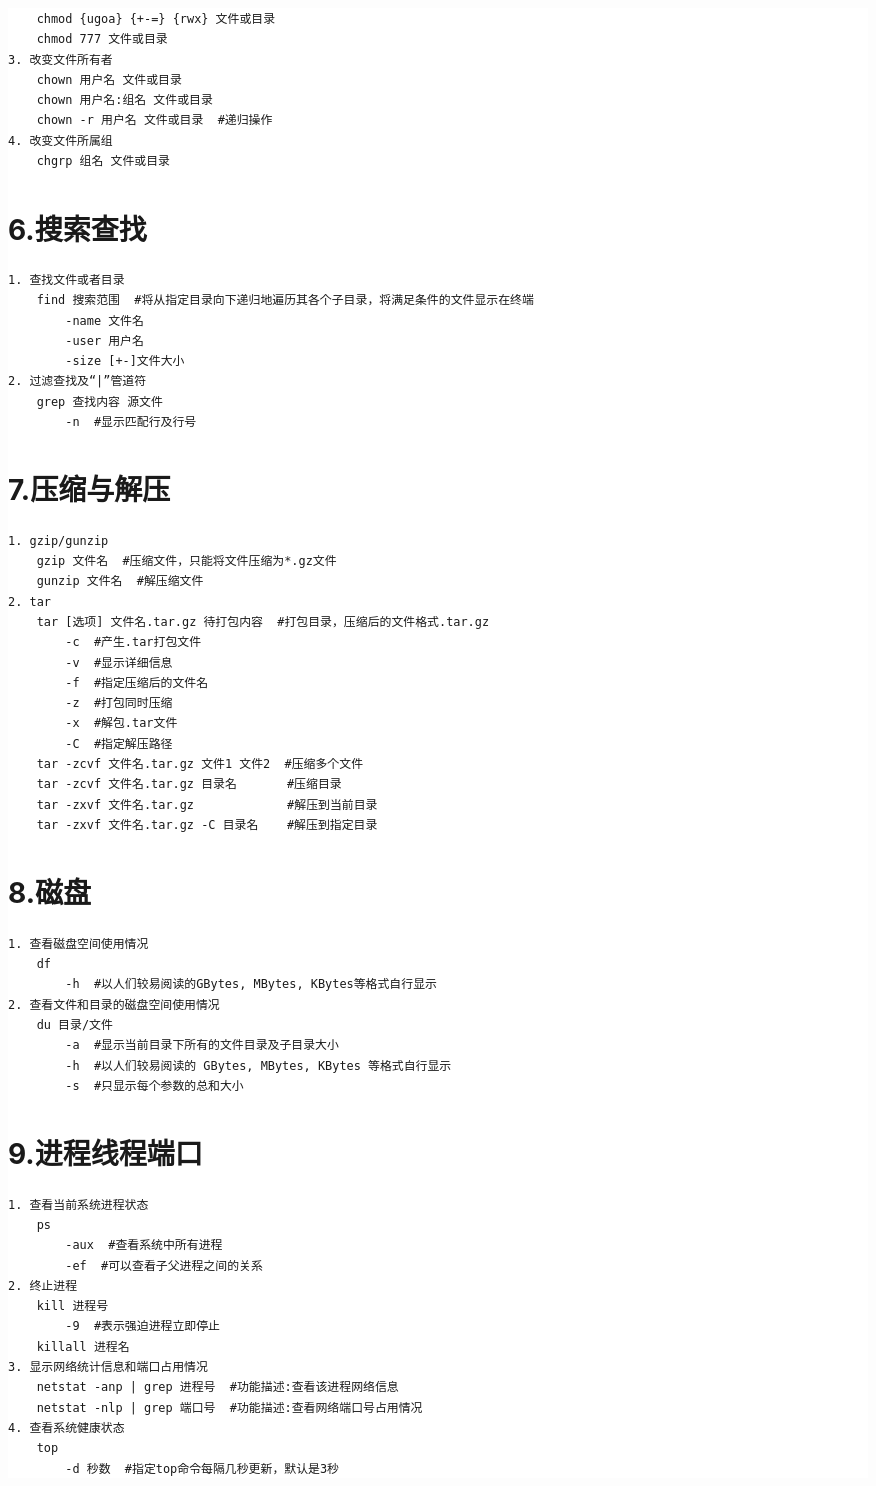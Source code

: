         chmod {ugoa} {+-=} {rwx} 文件或目录
        chmod 777 文件或目录
    3. 改变文件所有者
        chown 用户名 文件或目录
        chown 用户名:组名 文件或目录
        chown -r 用户名 文件或目录  #递归操作
    4. 改变文件所属组
        chgrp 组名 文件或目录
# 6.搜索查找
    1. 查找文件或者目录
        find 搜索范围  #将从指定目录向下递归地遍历其各个子目录，将满足条件的文件显示在终端
            -name 文件名
            -user 用户名
            -size [+-]文件大小
    2. 过滤查找及“|”管道符
        grep 查找内容 源文件
            -n  #显示匹配行及行号
# 7.压缩与解压
    1. gzip/gunzip
        gzip 文件名  #压缩文件，只能将文件压缩为*.gz文件
        gunzip 文件名  #解压缩文件
    2. tar
        tar [选项] 文件名.tar.gz 待打包内容  #打包目录，压缩后的文件格式.tar.gz
            -c  #产生.tar打包文件
            -v  #显示详细信息
            -f  #指定压缩后的文件名
            -z  #打包同时压缩
            -x  #解包.tar文件
            -C  #指定解压路径
        tar -zcvf 文件名.tar.gz 文件1 文件2  #压缩多个文件
        tar -zcvf 文件名.tar.gz 目录名       #压缩目录
        tar -zxvf 文件名.tar.gz             #解压到当前目录
        tar -zxvf 文件名.tar.gz -C 目录名    #解压到指定目录
# 8.磁盘
    1. 查看磁盘空间使用情况
        df
            -h	#以人们较易阅读的GBytes, MBytes, KBytes等格式自行显示
    2. 查看文件和目录的磁盘空间使用情况
        du 目录/文件
            -a  #显示当前目录下所有的文件目录及子目录大小
            -h	#以人们较易阅读的 GBytes, MBytes, KBytes 等格式自行显示
            -s  #只显示每个参数的总和大小
# 9.进程线程端口
    1. 查看当前系统进程状态
        ps
            -aux  #查看系统中所有进程
            -ef  #可以查看子父进程之间的关系
    2. 终止进程
        kill 进程号
            -9  #表示强迫进程立即停止
        killall 进程名
    3. 显示网络统计信息和端口占用情况
        netstat -anp | grep 进程号  #功能描述:查看该进程网络信息
        netstat -nlp | grep 端口号  #功能描述:查看网络端口号占用情况
    4. 查看系统健康状态
        top
            -d 秒数  #指定top命令每隔几秒更新，默认是3秒